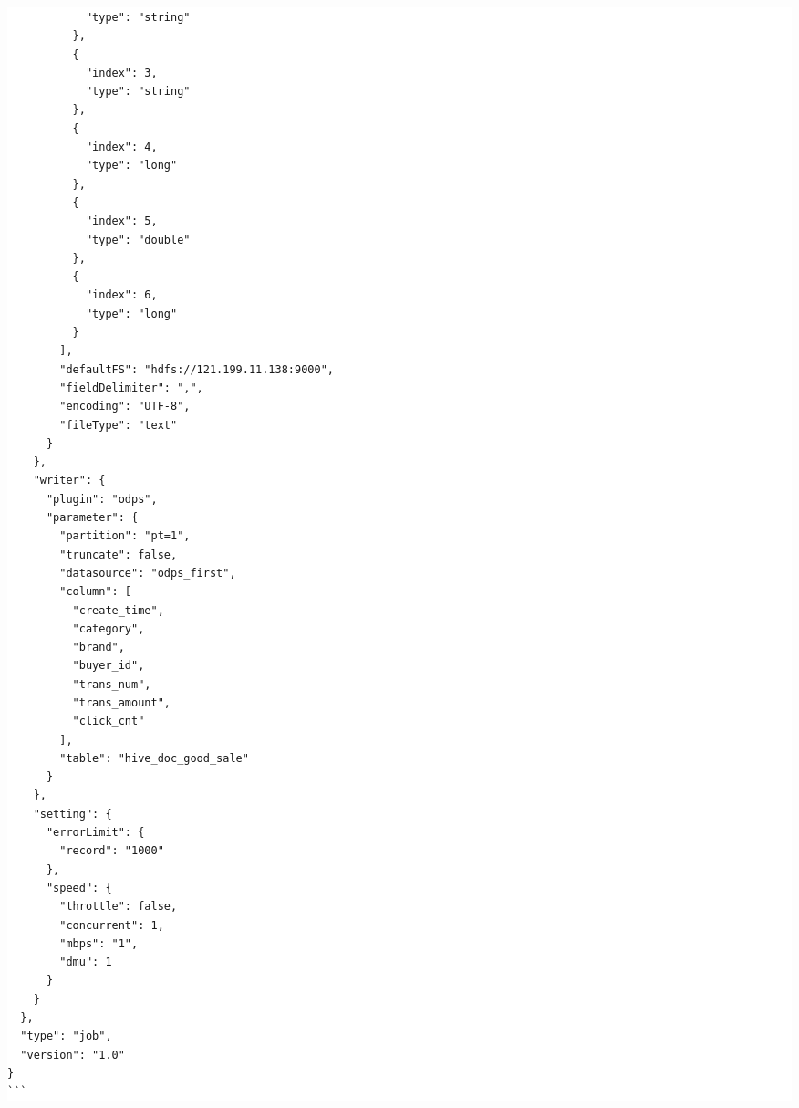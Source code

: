                 "type": "string"
              },
              {
                "index": 3,
                "type": "string"
              },
              {
                "index": 4,
                "type": "long"
              },
              {
                "index": 5,
                "type": "double"
              },
              {
                "index": 6,
                "type": "long"
              }
            ],
            "defaultFS": "hdfs://121.199.11.138:9000",
            "fieldDelimiter": ",",
            "encoding": "UTF-8",
            "fileType": "text"
          }
        },
        "writer": {
          "plugin": "odps",
          "parameter": {
            "partition": "pt=1",
            "truncate": false,
            "datasource": "odps_first",
            "column": [
              "create_time",
              "category",
              "brand",
              "buyer_id",
              "trans_num",
              "trans_amount",
              "click_cnt"
            ],
            "table": "hive_doc_good_sale"
          }
        },
        "setting": {
          "errorLimit": {
            "record": "1000"
          },
          "speed": {
            "throttle": false,
            "concurrent": 1,
            "mbps": "1",
            "dmu": 1
          }
        }
      },
      "type": "job",
      "version": "1.0"
    }
    ```
